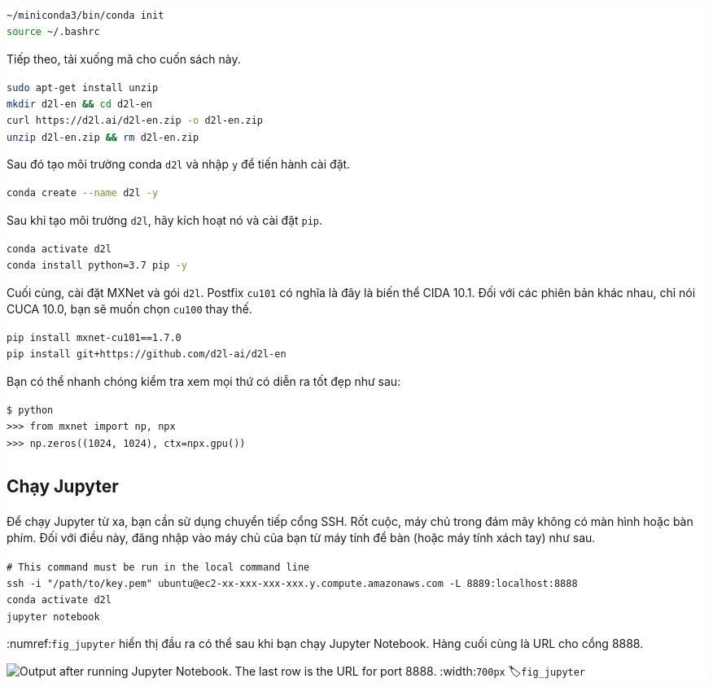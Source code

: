 ```bash
~/miniconda3/bin/conda init
source ~/.bashrc
```

Tiếp theo, tải xuống mã cho cuốn sách này.

```bash
sudo apt-get install unzip
mkdir d2l-en && cd d2l-en
curl https://d2l.ai/d2l-en.zip -o d2l-en.zip
unzip d2l-en.zip && rm d2l-en.zip
```

Sau đó tạo môi trường conda `d2l` và nhập `y` để tiến hành cài đặt.

```bash
conda create --name d2l -y
```

Sau khi tạo môi trường `d2l`, hãy kích hoạt nó và cài đặt `pip`.

```bash
conda activate d2l
conda install python=3.7 pip -y
```

Cuối cùng, cài đặt MXNet và gói `d2l`. Postfix `cu101` có nghĩa là đây là biến thể CIDA 10.1. Đối với các phiên bản khác nhau, chỉ nói CUCA 10.0, bạn sẽ muốn chọn `cu100` thay thế.

```bash
pip install mxnet-cu101==1.7.0
pip install git+https://github.com/d2l-ai/d2l-en
```

Bạn có thể nhanh chóng kiểm tra xem mọi thứ có diễn ra tốt đẹp như sau:

```
$ python
>>> from mxnet import np, npx
>>> np.zeros((1024, 1024), ctx=npx.gpu())
```

## Chạy Jupyter

Để chạy Jupyter từ xa, bạn cần sử dụng chuyển tiếp cổng SSH. Rốt cuộc, máy chủ trong đám mây không có màn hình hoặc bàn phím. Đối với điều này, đăng nhập vào máy chủ của bạn từ máy tính để bàn (hoặc máy tính xách tay) như sau.

```
# This command must be run in the local command line
ssh -i "/path/to/key.pem" ubuntu@ec2-xx-xxx-xxx-xxx.y.compute.amazonaws.com -L 8889:localhost:8888
conda activate d2l
jupyter notebook
```

:numref:`fig_jupyter` hiển thị đầu ra có thể sau khi bạn chạy Jupyter Notebook. Hàng cuối cùng là URL cho cổng 8888. 

![Output after running Jupyter Notebook. The last row is the URL for port 8888.](../img/jupyter.png)
:width:`700px`
:label:`fig_jupyter`
